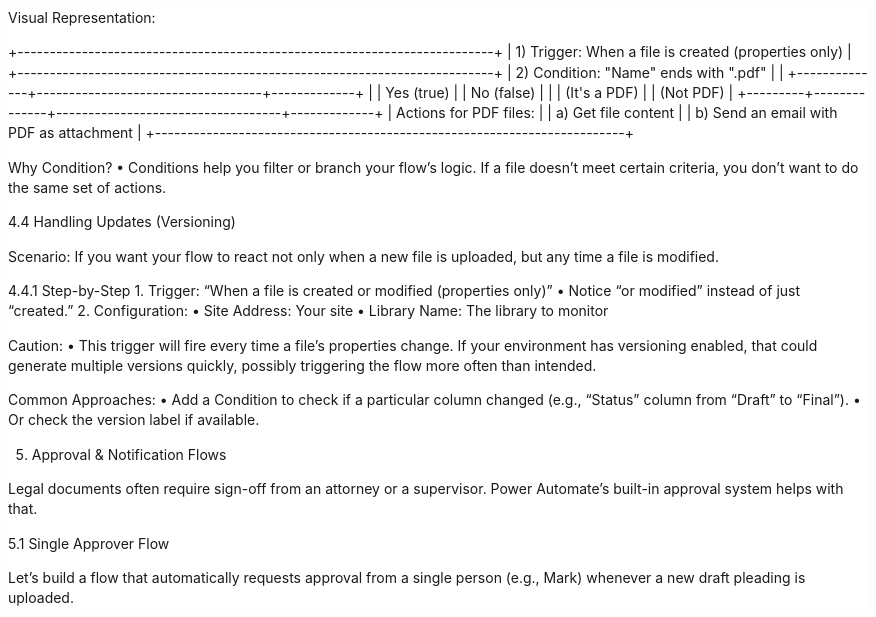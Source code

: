 Visual Representation:

+--------------------------------------------------------------------------+
| 1) Trigger: When a file is created (properties only)                     |
+--------------------------------------------------------------------------+
| 2) Condition: "Name" ends with ".pdf"                                   |
|         +--------------+-----------------------------------+-------------+
|         | Yes (true)   |                                   | No (false) |
|         | (It's a PDF) |                                   | (Not PDF)  |
+---------+--------------+-----------------------------------+-------------+
          | Actions for PDF files:                                         |
          |   a) Get file content                                         |
          |   b) Send an email with PDF as attachment                      |
+-------------------------------------------------------------------------+

Why Condition?
	•	Conditions help you filter or branch your flow’s logic. If a file doesn’t meet certain criteria, you don’t want to do the same set of actions.

4.4 Handling Updates (Versioning)

Scenario: If you want your flow to react not only when a new file is uploaded, but any time a file is modified.

4.4.1 Step-by-Step
	1.	Trigger: “When a file is created or modified (properties only)”
	•	Notice “or modified” instead of just “created.”
	2.	Configuration:
	•	Site Address: Your site
	•	Library Name: The library to monitor

Caution:
	•	This trigger will fire every time a file’s properties change. If your environment has versioning enabled, that could generate multiple versions quickly, possibly triggering the flow more often than intended.

Common Approaches:
	•	Add a Condition to check if a particular column changed (e.g., “Status” column from “Draft” to “Final”).
	•	Or check the version label if available.

5. Approval & Notification Flows

Legal documents often require sign-off from an attorney or a supervisor. Power Automate’s built-in approval system helps with that.

5.1 Single Approver Flow

Let’s build a flow that automatically requests approval from a single person (e.g., Mark) whenever a new draft pleading is uploaded.
